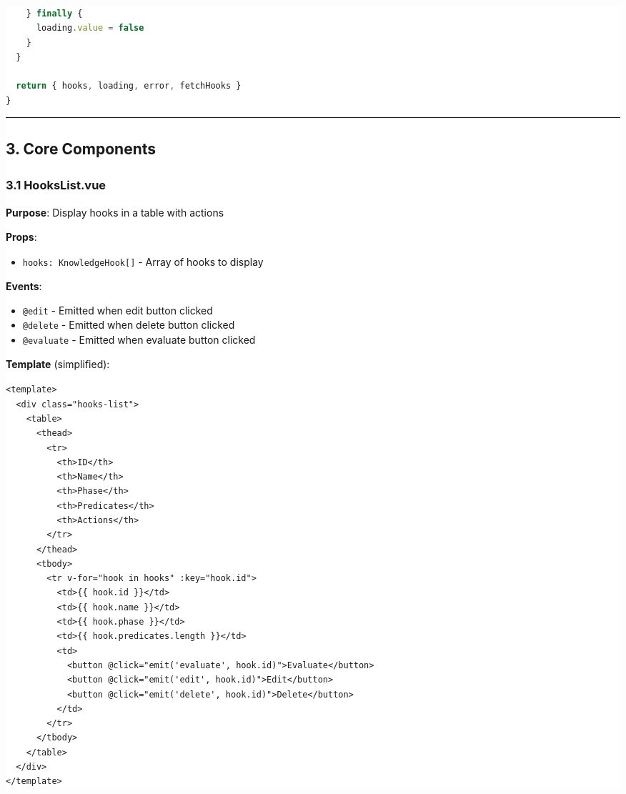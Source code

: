 ```javascript
    } finally {
      loading.value = false
    }
  }

  return { hooks, loading, error, fetchHooks }
}
```

---

## 3. Core Components

### 3.1 HooksList.vue

**Purpose**: Display hooks in a table with actions

**Props**:
- `hooks: KnowledgeHook[]` - Array of hooks to display

**Events**:
- `@edit` - Emitted when edit button clicked
- `@delete` - Emitted when delete button clicked
- `@evaluate` - Emitted when evaluate button clicked

**Template** (simplified):
```vue
<template>
  <div class="hooks-list">
    <table>
      <thead>
        <tr>
          <th>ID</th>
          <th>Name</th>
          <th>Phase</th>
          <th>Predicates</th>
          <th>Actions</th>
        </tr>
      </thead>
      <tbody>
        <tr v-for="hook in hooks" :key="hook.id">
          <td>{{ hook.id }}</td>
          <td>{{ hook.name }}</td>
          <td>{{ hook.phase }}</td>
          <td>{{ hook.predicates.length }}</td>
          <td>
            <button @click="emit('evaluate', hook.id)">Evaluate</button>
            <button @click="emit('edit', hook.id)">Edit</button>
            <button @click="emit('delete', hook.id)">Delete</button>
          </td>
        </tr>
      </tbody>
    </table>
  </div>
</template>
```
